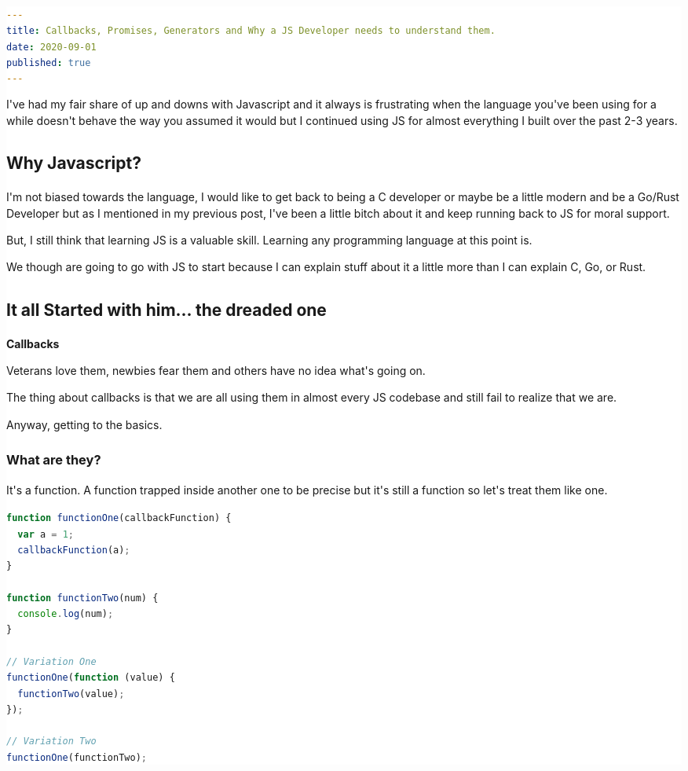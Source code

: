 ```yaml
---
title: Callbacks, Promises, Generators and Why a JS Developer needs to understand them.
date: 2020-09-01
published: true
---
```


I've had my fair share of up and downs with Javascript and it always is frustrating when the language you've been using for a while doesn't behave the way you assumed it would but I continued using JS for almost everything I built over the past 2-3 years.

## Why Javascript?

I'm not biased towards the language, I would like to get back to being a C developer or maybe be a little modern and be a Go/Rust Developer but as I mentioned in my previous post, I've been a little bitch about it and keep running back to JS for moral support.

But, I still think that learning JS is a valuable skill. Learning any programming language at this point is.

We though are going to go with JS to start because I can explain stuff about it a little more than I can explain C, Go, or Rust.

## It all Started with him... the dreaded one

**Callbacks**

Veterans love them, newbies fear them and others have no idea what's going on.

The thing about callbacks is that we are all using them in almost every JS codebase and still fail to realize that we are.

Anyway, getting to the basics.

### What are they?

It's a function. A function trapped inside another one to be precise but it's still a function so let's treat them like one.

```js
function functionOne(callbackFunction) {
  var a = 1;
  callbackFunction(a);
}

function functionTwo(num) {
  console.log(num);
}

// Variation One
functionOne(function (value) {
  functionTwo(value);
});

// Variation Two
functionOne(functionTwo);
```
